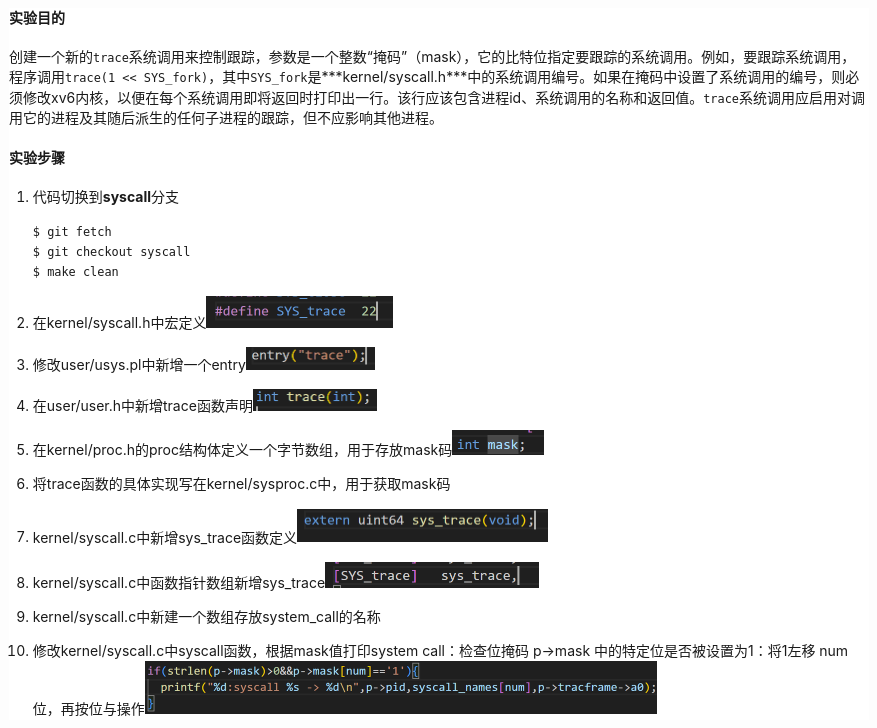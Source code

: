 #### 实验目的

创建一个新的`trace`系统调用来控制跟踪，参数是一个整数“掩码”（mask），它的比特位指定要跟踪的系统调用。例如，要跟踪系统调用，程序调用`trace(1 << SYS_fork)`，其中`SYS_fork`是***kernel/syscall.h\***中的系统调用编号。如果在掩码中设置了系统调用的编号，则必须修改xv6内核，以便在每个系统调用即将返回时打印出一行。该行应该包含进程id、系统调用的名称和返回值。`trace`系统调用应启用对调用它的进程及其随后派生的任何子进程的跟踪，但不应影响其他进程。

#### 实验步骤

1. 代码切换到**syscall**分支

   ```bash
   $ git fetch
   $ git checkout syscall
   $ make clean
   ```

2. 在kernel/syscall.h中宏定义<img src="assets/image-20240716102630243.png" alt="image-20240716102630243" style="zoom: 50%;" />

3. 修改user/usys.pl中新增一个entry<img src="assets/image-20240716102722198.png" alt="image-20240716102722198" style="zoom:50%;" />

4. 在user/user.h中新增trace函数声明<img src="assets/image-20240716102804422.png" alt="image-20240716102804422" style="zoom:50%;" />

5. 在kernel/proc.h的proc结构体定义一个字节数组，用于存放mask码<img src="assets/image-20240716131133536.png" alt="image-20240716131133536" style="zoom: 50%;" />
6. 将trace函数的具体实现写在kernel/sysproc.c中，用于获取mask码

7. kernel/syscall.c中新增sys_trace函数定义<img src="assets/image-20240716103744593.png" alt="image-20240716103744593" style="zoom:50%;" />
8. kernel/syscall.c中函数指针数组新增sys_trace<img src="assets/image-20240716104017491.png" alt="image-20240716104017491" style="zoom:50%;" />
9. kernel/syscall.c中新建一个数组存放system_call的名称
10. 修改kernel/syscall.c中syscall函数，根据mask值打印system call：检查位掩码 p->mask 中的特定位是否被设置为1：将1左移 num 位，再按位与操作<img src="assets/image-20240716104851425.png" alt="image-20240716104851425" style="zoom:50%;" />
